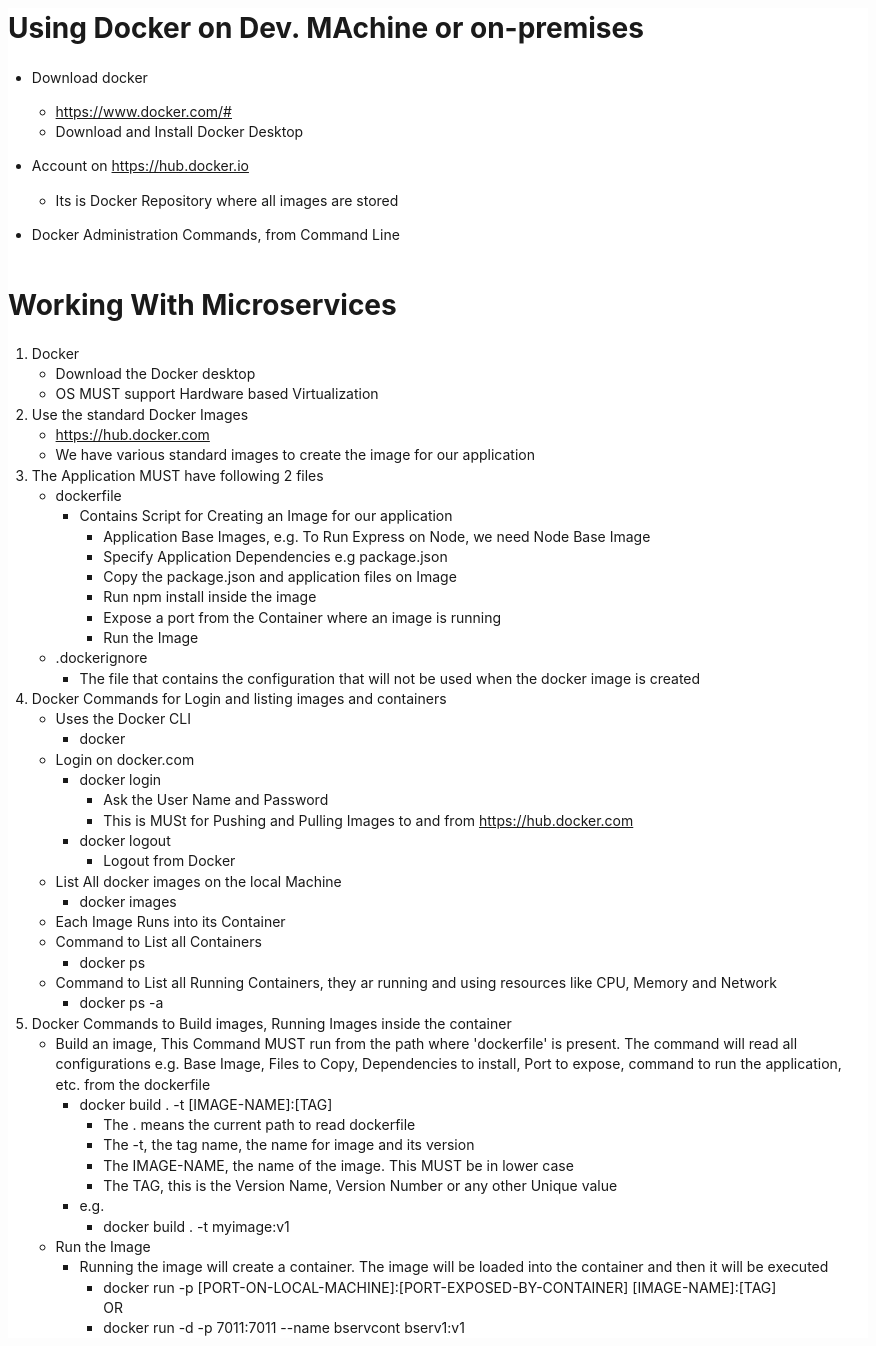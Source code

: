# Using Docker on Dev. MAchine or on-premises
- Download docker
    - https://www.docker.com/#
    - Download and Install Docker Desktop
- Account on https://hub.docker.io    
    - Its is Docker Repository where all images are stored 

- Docker Administration Commands,  from Command Line
# Working With Microservices

1. Docker 
    - Download the Docker desktop
    - OS MUST support Hardware based Virtualization
2. Use the standard Docker Images
    - https://hub.docker.com
    - We have various standard images to create the image for our application
3. The Application MUST have following 2 files
    - dockerfile
        - Contains Script for Creating an Image for our application
            - Application Base Images, e.g. To Run Express on Node, we need Node Base Image
            - Specify Application Dependencies e.g package.json 
            - Copy the package.json and application files on Image
            - Run npm install inside the image
            - Expose a port from the Container where an image is running 
            - Run the Image
    - .dockerignore
        - The file that contains the configuration that will not be used when the docker image is created         
4. Docker Commands for Login and listing images and containers
    - Uses the Docker CLI
        - docker
    - Login on docker.com
        - docker login
            - Ask the User Name and Password
            - This is MUSt for Pushing and Pulling Images to and from https://hub.docker.com
        - docker logout
            - Logout from Docker
    - List All docker images on the local Machine
        - docker images
    - Each Image Runs into its Container
    - Command to List all Containers
        - docker ps
    - Command to List all Running Containers, they ar running and using resources like CPU, Memory and Network
        - docker ps -a
5.  Docker Commands to Build images, Running Images inside the container
    - Build an image, This Command MUST run from the path where 'dockerfile' is present. The command will read all configurations e.g. Base Image, Files to Copy, Dependencies to install, Port to expose, command to run the application, etc. from the dockerfile
        - docker build . -t [IMAGE-NAME]:[TAG]
            - The . means the current path to read dockerfile
            - The -t, the tag name, the name for image and its version
            - The IMAGE-NAME, the name of the image. This MUST be in lower case    
            - The TAG, this is the Version Name, Version Number or any other Unique value
        - e.g.
            - docker build . -t myimage:v1
    - Run the Image
        - Running the image will create a container. The image will be loaded into the container and then it will be executed
             - docker run  -p [PORT-ON-LOCAL-MACHINE]:[PORT-EXPOSED-BY-CONTAINER] [IMAGE-NAME]:[TAG]  
             OR
            - docker run -d -p 7011:7011 --name bservcont bserv1:v1